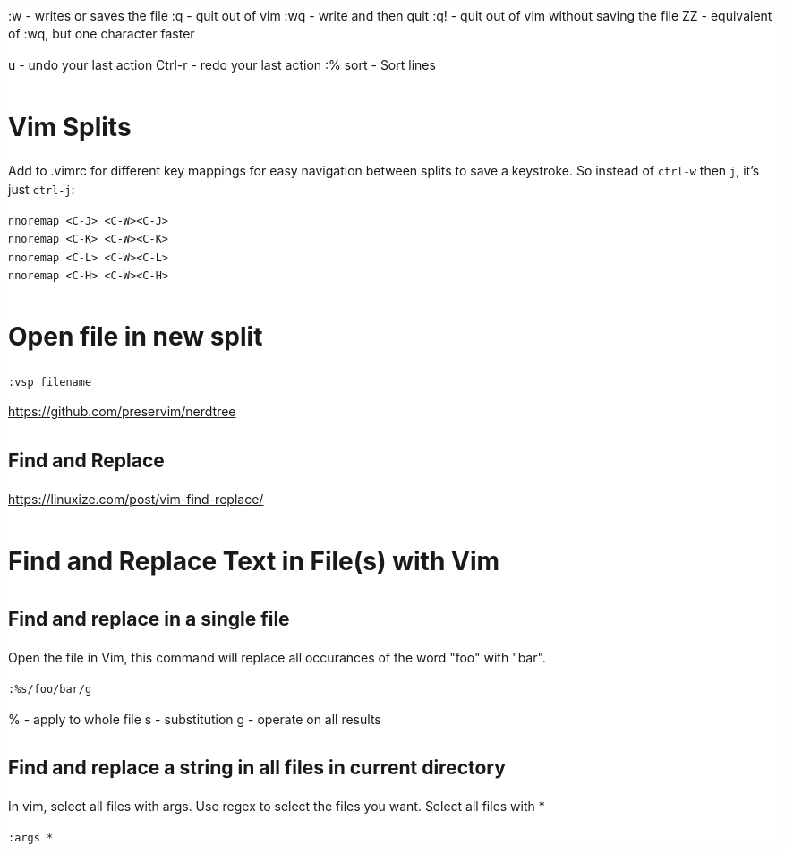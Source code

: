 :w - writes or saves the file
:q - quit out of vim
:wq - write and then quit
:q! - quit out of vim without saving the file
ZZ - equivalent of :wq, but one character faster

u - undo your last action
Ctrl-r - redo your last action
:% sort - Sort lines

# Vim Splits
Add to .vimrc for different key mappings for easy navigation between splits to save a keystroke. So instead of `ctrl-w` then `j`, it’s just `ctrl-j`:
```
nnoremap <C-J> <C-W><C-J> 
nnoremap <C-K> <C-W><C-K> 
nnoremap <C-L> <C-W><C-L> 
nnoremap <C-H> <C-W><C-H>
```

# Open file in new split

```
:vsp filename
```


https://github.com/preservim/nerdtree

## Find and Replace
https://linuxize.com/post/vim-find-replace/

# Find and Replace Text in File(s) with Vim

## Find and replace in a single file

Open the file in Vim, this command will replace all occurances of the word "foo" with "bar".
```
:%s/foo/bar/g
```

% - apply to whole file
s  - substitution
g - operate on all results

## Find and replace a string in all files in current directory

In vim, select all files with args. Use regex to select the files you want. Select all files with \*
```
:args *
```
